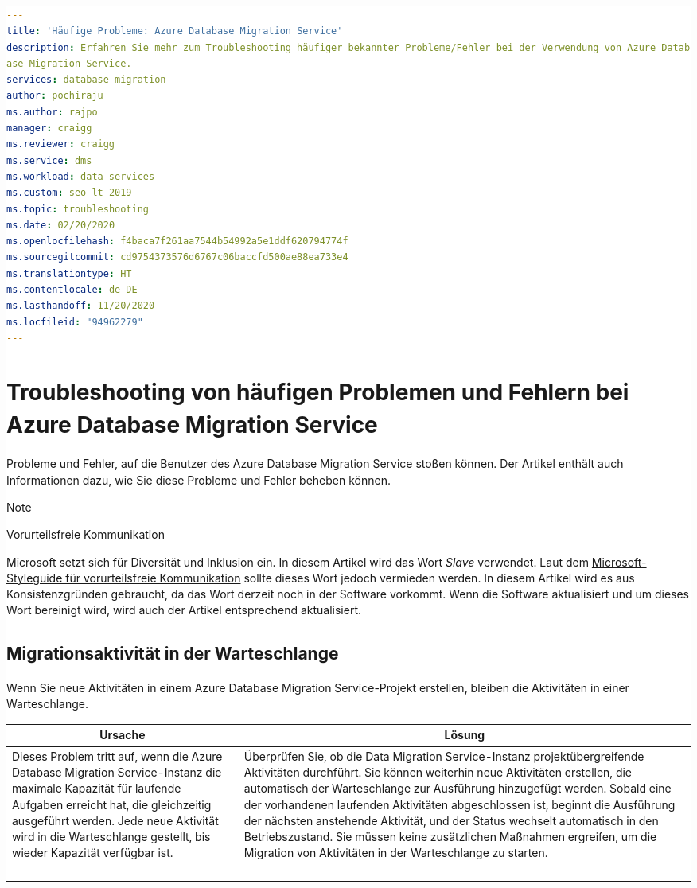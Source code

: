 ```yaml
---
title: 'Häufige Probleme: Azure Database Migration Service'
description: Erfahren Sie mehr zum Troubleshooting häufiger bekannter Probleme/Fehler bei der Verwendung von Azure Database Migration Service.
services: database-migration
author: pochiraju
ms.author: rajpo
manager: craigg
ms.reviewer: craigg
ms.service: dms
ms.workload: data-services
ms.custom: seo-lt-2019
ms.topic: troubleshooting
ms.date: 02/20/2020
ms.openlocfilehash: f4baca7f261aa7544b54992a5e1ddf620794774f
ms.sourcegitcommit: cd9754373576d6767c06baccfd500ae88ea733e4
ms.translationtype: HT
ms.contentlocale: de-DE
ms.lasthandoff: 11/20/2020
ms.locfileid: "94962279"
---
```

# <a name="troubleshoot-common-azure-database-migration-service-issues-and-errors"></a>Troubleshooting von häufigen Problemen und Fehlern bei Azure Database Migration Service

Probleme und Fehler, auf die Benutzer des Azure Database Migration Service stoßen können. Der Artikel enthält auch Informationen dazu, wie Sie diese Probleme und Fehler beheben können.

> [!NOTE]
> Vorurteilsfreie Kommunikation
>
> Microsoft setzt sich für Diversität und Inklusion ein. In diesem Artikel wird das Wort _Slave_ verwendet. Laut dem [Microsoft-Styleguide für vorurteilsfreie Kommunikation](https://github.com/MicrosoftDocs/microsoft-style-guide/blob/master/styleguide/bias-free-communication.md) sollte dieses Wort jedoch vermieden werden. In diesem Artikel wird es aus Konsistenzgründen gebraucht, da das Wort derzeit noch in der Software vorkommt. Wenn die Software aktualisiert und um dieses Wort bereinigt wird, wird auch der Artikel entsprechend aktualisiert.
>

## <a name="migration-activity-in-queued-state"></a>Migrationsaktivität in der Warteschlange

Wenn Sie neue Aktivitäten in einem Azure Database Migration Service-Projekt erstellen, bleiben die Aktivitäten in einer Warteschlange.

| Ursache         | Lösung |
| ------------- | ------------- |
| Dieses Problem tritt auf, wenn die Azure Database Migration Service-Instanz die maximale Kapazität für laufende Aufgaben erreicht hat, die gleichzeitig ausgeführt werden. Jede neue Aktivität wird in die Warteschlange gestellt, bis wieder Kapazität verfügbar ist. | Überprüfen Sie, ob die Data Migration Service-Instanz projektübergreifende Aktivitäten durchführt. Sie können weiterhin neue Aktivitäten erstellen, die automatisch der Warteschlange zur Ausführung hinzugefügt werden. Sobald eine der vorhandenen laufenden Aktivitäten abgeschlossen ist, beginnt die Ausführung der nächsten anstehende Aktivität, und der Status wechselt automatisch in den Betriebszustand. Sie müssen keine zusätzlichen Maßnahmen ergreifen, um die Migration von Aktivitäten in der Warteschlange zu starten.<br><br> |
